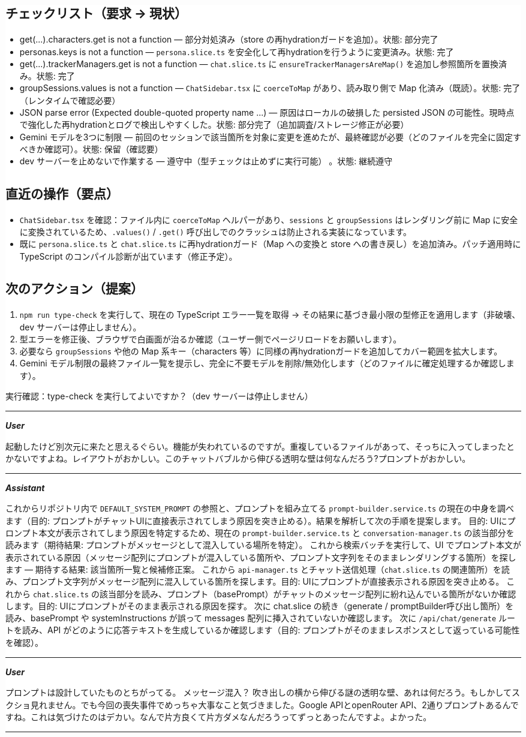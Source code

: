 ## チェックリスト（要求 → 現状）
- get(...).characters.get is not a function — 部分対処済み（store の再hydrationガードを追加）。状態: 部分完了
- personas.keys is not a function — `persona.slice.ts` を安全化して再hydrationを行うように変更済み。状態: 完了
- get(...).trackerManagers.get is not a function — `chat.slice.ts` に `ensureTrackerManagersAreMap()` を追加し参照箇所を置換済み。状態: 完了
- groupSessions.values is not a function — `ChatSidebar.tsx` に `coerceToMap` があり、読み取り側で Map 化済み（既読）。状態: 完了（レンタイムで確認必要）
- JSON parse error (Expected double-quoted property name ...) — 原因はローカルの破損した persisted JSON の可能性。現時点で強化した再hydrationとログで検出しやすくした。状態: 部分完了（追加調査/ストレージ修正が必要）
- Gemini モデルを3つに制限 — 前回のセッションで該当箇所を対象に変更を進めたが、最終確認が必要（どのファイルを完全に固定すべきか確認可）。状態: 保留（確認要）
- dev サーバーを止めないで作業する — 遵守中（型チェックは止めずに実行可能） 。状態: 継続遵守

## 直近の操作（要点）
- `ChatSidebar.tsx` を確認：ファイル内に `coerceToMap` ヘルパーがあり、`sessions` と `groupSessions` はレンダリング前に Map に安全に変換されているため、`.values()` / `.get()` 呼び出しでのクラッシュは防止される実装になっています。
- 既に `persona.slice.ts` と `chat.slice.ts` に再hydrationガード（Map への変換と store への書き戻し）を追加済み。パッチ適用時に TypeScript のコンパイル診断が出ています（修正予定）。

## 次のアクション（提案）
1. `npm run type-check` を実行して、現在の TypeScript エラー一覧を取得 → その結果に基づき最小限の型修正を適用します（非破壊、dev サーバーは停止しません）。
2. 型エラーを修正後、ブラウザで白画面が治るか確認（ユーザー側でページリロードをお願いします）。
3. 必要なら `groupSessions` や他の Map 系キー（characters 等）に同様の再hydrationガードを追加してカバー範囲を拡大します。
4. Gemini モデル制限の最終ファイル一覧を提示し、完全に不要モデルを削除/無効化します（どのファイルに確定処理するか確認します）。

実行確認：type-check を実行してよいですか？（dev サーバーは停止しません）

---

_**User**_

起動したけど別次元に来たと思えるぐらい。機能が失われているのですが。重複しているファイルがあって、そっちに入ってしまったとかないですよね。レイアウトがおかしい。このチャットバブルから伸びる透明な壁は何なんだろう?プロンプトがおかしい。

---

_**Assistant**_

これからリポジトリ内で `DEFAULT_SYSTEM_PROMPT` の参照と、プロンプトを組み立てる `prompt-builder.service.ts` の現在の中身を調べます（目的: プロンプトがチャットUIに直接表示されてしまう原因を突き止める）。結果を解析して次の手順を提案します。 目的: UIにプロンプト本文が表示されてしまう原因を特定するため、現在の `prompt-builder.service.ts` と `conversation-manager.ts` の該当部分を読みます（期待結果: プロンプトがメッセージとして混入している場所を特定）。 これから検索バッチを実行して、UI でプロンプト本文が表示されている原因（メッセージ配列にプロンプトが混入している箇所や、プロンプト文字列をそのままレンダリングする箇所）を探します — 期待する結果: 該当箇所一覧と候補修正案。 これから `api-manager.ts` とチャット送信処理（`chat.slice.ts` の関連箇所）を読み、プロンプト文字列がメッセージ配列に混入している箇所を探します。目的: UIにプロンプトが直接表示される原因を突き止める。 これから `chat.slice.ts` の該当部分を読み、プロンプト（basePrompt）がチャットのメッセージ配列に紛れ込んでいる箇所がないか確認します。目的: UIにプロンプトがそのまま表示される原因を探す。 次に chat.slice の続き（generate / promptBuilder呼び出し箇所）を読み、basePrompt や systemInstructions が誤って messages 配列に挿入されていないか確認します。 次に `/api/chat/generate` ルートを読み、API がどのように応答テキストを生成しているか確認します（目的: プロンプトがそのままレスポンスとして返っている可能性を確認）。 

---

_**User**_

プロンプトは設計していたものとちがってる。
メッセージ混入？
吹き出しの横から伸びる謎の透明な壁、あれは何だろう。もしかしてスクショ見れません。でも今回の喪失事件でめっちゃ大事なこと気づきました。Google APIとopenRouter API、2通りプロンプトあるんですね。これは気づけたのはデカい。なんで片方良くて片方ダメなんだろうってずっとあったんですよ。よかった。

---